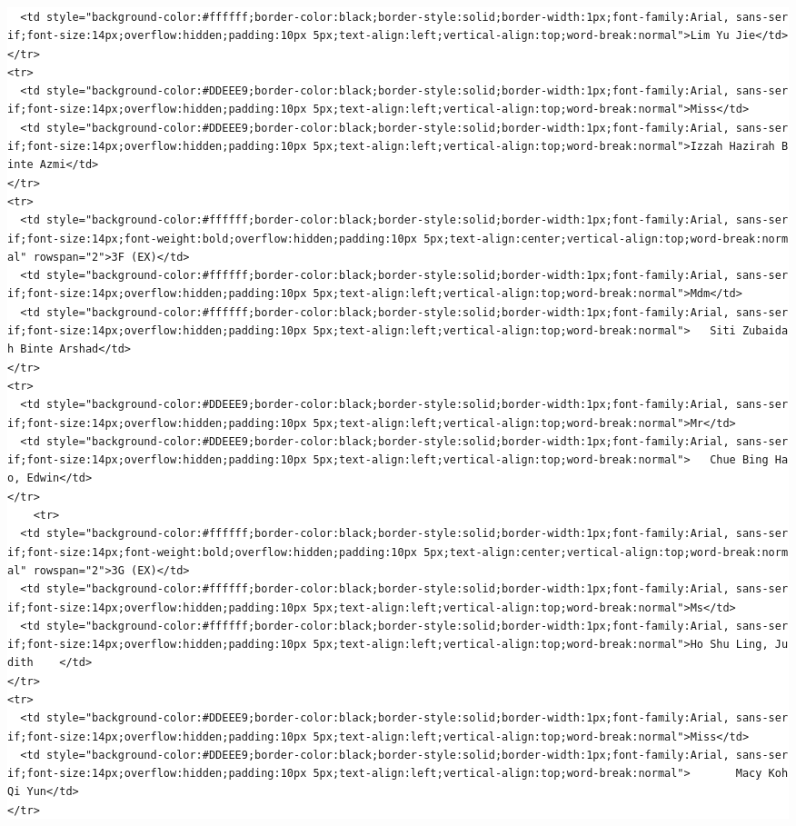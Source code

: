       <td style="background-color:#ffffff;border-color:black;border-style:solid;border-width:1px;font-family:Arial, sans-serif;font-size:14px;overflow:hidden;padding:10px 5px;text-align:left;vertical-align:top;word-break:normal">Lim Yu Jie</td>
    </tr>
    <tr>
      <td style="background-color:#DDEEE9;border-color:black;border-style:solid;border-width:1px;font-family:Arial, sans-serif;font-size:14px;overflow:hidden;padding:10px 5px;text-align:left;vertical-align:top;word-break:normal">Miss</td>
      <td style="background-color:#DDEEE9;border-color:black;border-style:solid;border-width:1px;font-family:Arial, sans-serif;font-size:14px;overflow:hidden;padding:10px 5px;text-align:left;vertical-align:top;word-break:normal">Izzah Hazirah Binte Azmi</td>
    </tr>
    <tr>
      <td style="background-color:#ffffff;border-color:black;border-style:solid;border-width:1px;font-family:Arial, sans-serif;font-size:14px;font-weight:bold;overflow:hidden;padding:10px 5px;text-align:center;vertical-align:top;word-break:normal" rowspan="2">3F (EX)</td>
      <td style="background-color:#ffffff;border-color:black;border-style:solid;border-width:1px;font-family:Arial, sans-serif;font-size:14px;overflow:hidden;padding:10px 5px;text-align:left;vertical-align:top;word-break:normal">Mdm</td>
      <td style="background-color:#ffffff;border-color:black;border-style:solid;border-width:1px;font-family:Arial, sans-serif;font-size:14px;overflow:hidden;padding:10px 5px;text-align:left;vertical-align:top;word-break:normal">	Siti Zubaidah Binte Arshad</td>
    </tr>
    <tr>
      <td style="background-color:#DDEEE9;border-color:black;border-style:solid;border-width:1px;font-family:Arial, sans-serif;font-size:14px;overflow:hidden;padding:10px 5px;text-align:left;vertical-align:top;word-break:normal">Mr</td>
      <td style="background-color:#DDEEE9;border-color:black;border-style:solid;border-width:1px;font-family:Arial, sans-serif;font-size:14px;overflow:hidden;padding:10px 5px;text-align:left;vertical-align:top;word-break:normal">	Chue Bing Hao, Edwin</td>
    </tr>
		<tr>
      <td style="background-color:#ffffff;border-color:black;border-style:solid;border-width:1px;font-family:Arial, sans-serif;font-size:14px;font-weight:bold;overflow:hidden;padding:10px 5px;text-align:center;vertical-align:top;word-break:normal" rowspan="2">3G (EX)</td>
      <td style="background-color:#ffffff;border-color:black;border-style:solid;border-width:1px;font-family:Arial, sans-serif;font-size:14px;overflow:hidden;padding:10px 5px;text-align:left;vertical-align:top;word-break:normal">Ms</td>
      <td style="background-color:#ffffff;border-color:black;border-style:solid;border-width:1px;font-family:Arial, sans-serif;font-size:14px;overflow:hidden;padding:10px 5px;text-align:left;vertical-align:top;word-break:normal">Ho Shu Ling, Judith	</td>
    </tr>
    <tr>
      <td style="background-color:#DDEEE9;border-color:black;border-style:solid;border-width:1px;font-family:Arial, sans-serif;font-size:14px;overflow:hidden;padding:10px 5px;text-align:left;vertical-align:top;word-break:normal">Miss</td>
      <td style="background-color:#DDEEE9;border-color:black;border-style:solid;border-width:1px;font-family:Arial, sans-serif;font-size:14px;overflow:hidden;padding:10px 5px;text-align:left;vertical-align:top;word-break:normal">		Macy Koh Qi Yun</td>
    </tr>
  </tbody>
</table>
